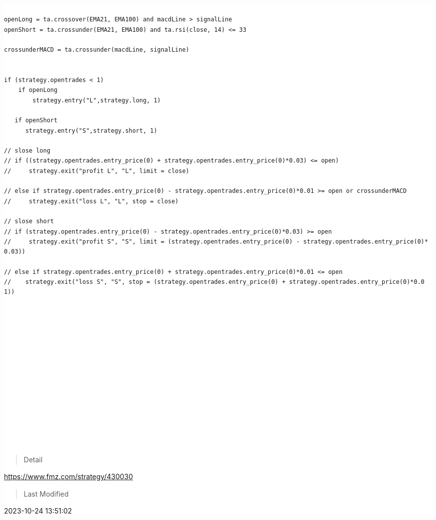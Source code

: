 ``` pinescript

openLong = ta.crossover(EMA21, EMA100) and macdLine > signalLine
openShort = ta.crossunder(EMA21, EMA100) and ta.rsi(close, 14) <= 33

crossunderMACD = ta.crossunder(macdLine, signalLine)


if (strategy.opentrades < 1)
    if openLong 
        strategy.entry("L",strategy.long, 1)

   if openShort
      strategy.entry("S",strategy.short, 1)

// slose long
// if ((strategy.opentrades.entry_price(0) + strategy.opentrades.entry_price(0)*0.03) <= open) 
//     strategy.exit("profit L", "L", limit = close)

// else if strategy.opentrades.entry_price(0) - strategy.opentrades.entry_price(0)*0.01 >= open or crossunderMACD
//     strategy.exit("loss L", "L", stop = close)

// slose short
// if (strategy.opentrades.entry_price(0) - strategy.opentrades.entry_price(0)*0.03) >= open
//     strategy.exit("profit S", "S", limit = (strategy.opentrades.entry_price(0) - strategy.opentrades.entry_price(0)*0.03))

// else if strategy.opentrades.entry_price(0) + strategy.opentrades.entry_price(0)*0.01 <= open
//    strategy.exit("loss S", "S", stop = (strategy.opentrades.entry_price(0) + strategy.opentrades.entry_price(0)*0.01))
















```

> Detail

https://www.fmz.com/strategy/430030

> Last Modified

2023-10-24 13:51:02
